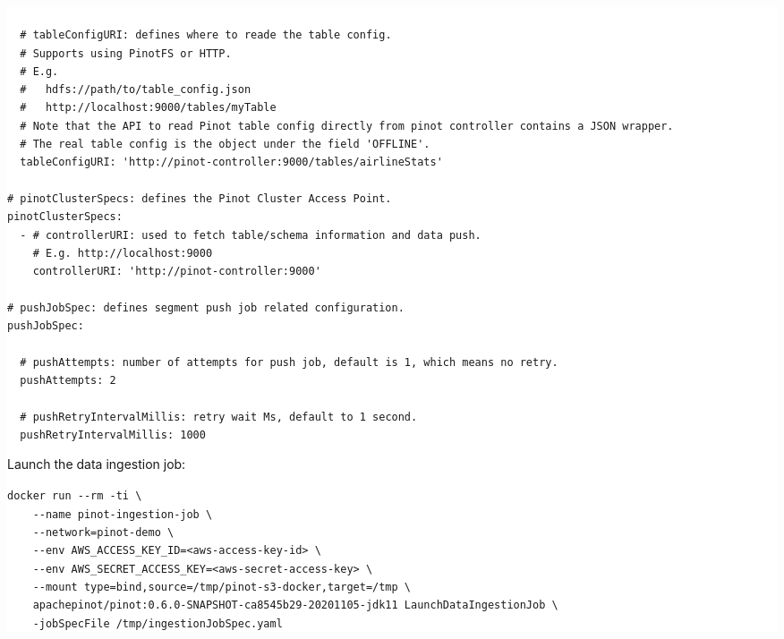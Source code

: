 ```

  # tableConfigURI: defines where to reade the table config.
  # Supports using PinotFS or HTTP.
  # E.g.
  #   hdfs://path/to/table_config.json
  #   http://localhost:9000/tables/myTable
  # Note that the API to read Pinot table config directly from pinot controller contains a JSON wrapper.
  # The real table config is the object under the field 'OFFLINE'.
  tableConfigURI: 'http://pinot-controller:9000/tables/airlineStats'

# pinotClusterSpecs: defines the Pinot Cluster Access Point.
pinotClusterSpecs:
  - # controllerURI: used to fetch table/schema information and data push.
    # E.g. http://localhost:9000
    controllerURI: 'http://pinot-controller:9000'

# pushJobSpec: defines segment push job related configuration.
pushJobSpec:

  # pushAttempts: number of attempts for push job, default is 1, which means no retry.
  pushAttempts: 2

  # pushRetryIntervalMillis: retry wait Ms, default to 1 second.
  pushRetryIntervalMillis: 1000

```

Launch the data ingestion job:

```
docker run --rm -ti \
    --name pinot-ingestion-job \
    --network=pinot-demo \
    --env AWS_ACCESS_KEY_ID=<aws-access-key-id> \
    --env AWS_SECRET_ACCESS_KEY=<aws-secret-access-key> \
    --mount type=bind,source=/tmp/pinot-s3-docker,target=/tmp \
    apachepinot/pinot:0.6.0-SNAPSHOT-ca8545b29-20201105-jdk11 LaunchDataIngestionJob \
    -jobSpecFile /tmp/ingestionJobSpec.yaml
```
